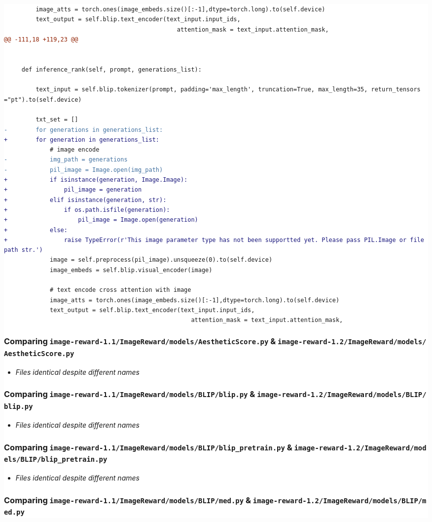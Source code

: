 ```diff
         image_atts = torch.ones(image_embeds.size()[:-1],dtype=torch.long).to(self.device)
         text_output = self.blip.text_encoder(text_input.input_ids,
                                                 attention_mask = text_input.attention_mask,
@@ -111,18 +119,23 @@
 
 
     def inference_rank(self, prompt, generations_list):
         
         text_input = self.blip.tokenizer(prompt, padding='max_length', truncation=True, max_length=35, return_tensors="pt").to(self.device)
         
         txt_set = []
-        for generations in generations_list:
+        for generation in generations_list:
             # image encode
-            img_path = generations
-            pil_image = Image.open(img_path)
+            if isinstance(generation, Image.Image):
+                pil_image = generation
+            elif isinstance(generation, str):
+                if os.path.isfile(generation):
+                    pil_image = Image.open(generation)
+            else:
+                raise TypeError(r'This image parameter type has not been supportted yet. Please pass PIL.Image or file path str.')
             image = self.preprocess(pil_image).unsqueeze(0).to(self.device)
             image_embeds = self.blip.visual_encoder(image)
             
             # text encode cross attention with image
             image_atts = torch.ones(image_embeds.size()[:-1],dtype=torch.long).to(self.device)
             text_output = self.blip.text_encoder(text_input.input_ids,
                                                     attention_mask = text_input.attention_mask,
```

### Comparing `image-reward-1.1/ImageReward/models/AestheticScore.py` & `image-reward-1.2/ImageReward/models/AestheticScore.py`

 * *Files identical despite different names*

### Comparing `image-reward-1.1/ImageReward/models/BLIP/blip.py` & `image-reward-1.2/ImageReward/models/BLIP/blip.py`

 * *Files identical despite different names*

### Comparing `image-reward-1.1/ImageReward/models/BLIP/blip_pretrain.py` & `image-reward-1.2/ImageReward/models/BLIP/blip_pretrain.py`

 * *Files identical despite different names*

### Comparing `image-reward-1.1/ImageReward/models/BLIP/med.py` & `image-reward-1.2/ImageReward/models/BLIP/med.py`
